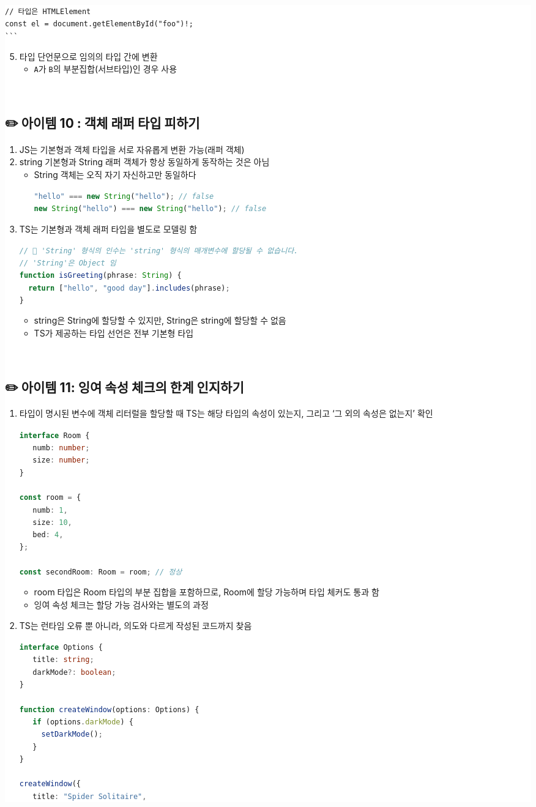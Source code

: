     // 타입은 HTMLElement 
    const el = document.getElementById("foo")!;
    ```
5. 타입 단언문으로 임의의 타입 간에 변환
    - `A`가 `B`의 부분집합(서브타입)인 경우 사용

<br>

## ✏️ 아이템 10 : 객체 래퍼 타입 피하기
1. JS는 기본형과 객체 타입을 서로 자유롭게 변환 가능(래퍼 객체)
2. string 기본형과 String 래퍼 객체가 항상 동일하게 동작하는 것은 아님
    - String 객체는 오직 자기 자신하고만 동일하다
        ```ts
        "hello" === new String("hello"); // false
        new String("hello") === new String("hello"); // false
       ```
3. TS는 기본형과 객체 래퍼 타입을 별도로 모델링 함
   ```ts
   // 🚨 'String' 형식의 인수는 'string' 형식의 매개변수에 할당될 수 없습니다.
   // 'String'은 Object 임
   function isGreeting(phrase: String) {
     return ["hello", "good day"].includes(phrase);
   }
   ```
   - string은 String에 할당할 수 있지만, String은 string에 할당할 수 없음
   - TS가 제공하는 타입 선언은 전부 기본형 타입

   
<br>

## ✏️ 아이템 11: 잉여 속성 체크의 한계 인지하기
1. 타입이 명시된 변수에 객체 리터럴을 할당할 때 TS는 해당 타입의 속성이 있는지, 그리고 ‘그 외의 속성은 없는지’ 확인

   ```ts
   interface Room {
      numb: number;
      size: number;
   }
   
   const room = {
      numb: 1,
      size: 10,
      bed: 4,
   };
   
   const secondRoom: Room = room; // 정상
   ```
   - room 타입은 Room 타입의 부분 집합을 포함하므로, Room에 할당 가능하며 타입 체커도 통과 함
   - 잉여 속성 체크는 할당 가능 검사와는 별도의 과정

2. TS는 런타임 오류 뿐 아니라, 의도와 다르게 작성된 코드까지 찾음
   ```ts
   interface Options {
      title: string;
      darkMode?: boolean;
   }
   
   function createWindow(options: Options) {
      if (options.darkMode) {
        setDarkMode();
      }
   }
   
   createWindow({
      title: "Spider Solitaire",
   ```